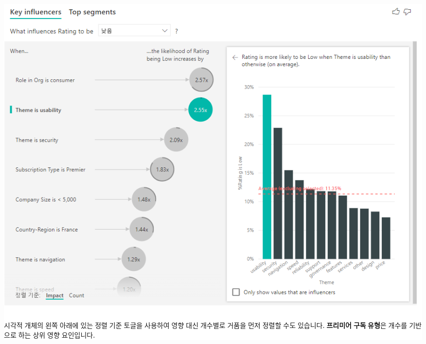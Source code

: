 ![개수 표시](media/power-bi-visualization-influencers/power-bi-ki-counts-ring.png)

시각적 개체의 왼쪽 아래에 있는 정렬 기준 토글을 사용하여 영향 대신 개수별로 거품을 먼저 정렬할 수도 있습니다. **프리미어** **구독 유형**은 개수를 기반으로 하는 상위 영향 요인입니다.
